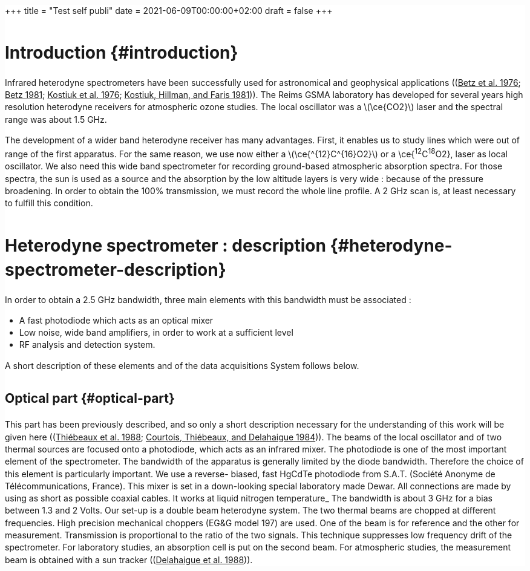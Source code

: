 +++
title = "Test self publi"
date = 2021-06-09T00:00:00+02:00
draft = false
+++

# Introduction {#introduction}

Infrared heterodyne spectrometers have been successfully used for astronomical
and geophysical applications (([Betz et al. 1976](#orgfffd6c1); [Betz 1981](#org7730b78); [Kostiuk et al. 1976](#org94705f1); [Kostiuk, Hillman, and Faris 1981](#org535c0ba))). The Reims GSMA laboratory has developed
for several years high resolution heterodyne receivers for atmospheric ozone
studies. The local oscillator was a \\(\ce{CO2}\\) laser and the spectral range was about
1.5 GHz.

The development of a wider band heterodyne receiver has many
advantages. First, it enables us to study lines which were out of range of the
first apparatus. For the same reason, we use now either a \\(\ce{^{12}C^{16}O2}\\) or
a \ce{<sup>12</sup>C<sup>18</sup>O2}, laser as local oscillator. We also need this wide band
spectrometer for recording ground-based atmospheric absorption spectra. For
those spectra, the sun is used as a source and the absorption by the low
altitude layers is very wide : because of the pressure broadening. In order to obtain the 100% transmission, we must record the whole line profile. A 2 GHz scan is, at least necessary to fulfill this condition.


# Heterodyne spectrometer : description {#heterodyne-spectrometer-description}

In order to obtain a 2.5 GHz bandwidth, three main elements with this bandwidth
must be associated :

-   A fast photodiode which acts as an optical mixer
-   Low noise, wide band amplifiers, in order to work at a sufficient level
-   RF analysis and detection system.

A short description of these elements and of the data acquisitions System follows
below.


## Optical part {#optical-part}

This part has been previously described, and so only a short description
necessary for the understanding of this work will be given here (([Thiébeaux et al. 1988](#org55b0581); [Courtois, Thiébeaux, and Delahaigue 1984](#orgcaa3ade))).
The beams of the local oscillator and of two thermal sources are focused
onto a photodiode, which acts as an infrared mixer.
The photodiode is one of the most important element of the spectrometer. The
bandwidth of the apparatus is generally limited by the diode bandwidth.
Therefore the choice of this element is particularly important. We use a reverse-
biased, fast HgCdTe photodiode from S.A.T. (Société Anonyme de
Télécommunications, France). This mixer is set in a down-looking special
laboratory made Dewar. All connections are made by using as short as possible
coaxial cables. It works at liquid nitrogen temperature\_ The bandwidth is about
3 GHz for a bias between 1.3 and 2 Volts.
Our set-up is a double beam heterodyne system. The two thermal beams are chopped
at different frequencies. High precision mechanical choppers (EG&G model 197)
are used. One of the beam is for reference and the other for measurement.
Transmission is proportional to the ratio of the two signals. This technique
suppresses low frequency drift of the spectrometer. For laboratory
studies, an absorption cell is put on the second beam. For atmospheric studies, the
measurement beam is obtained with a sun tracker (([Delahaigue et al. 1988](#orgb50e9ff))).
